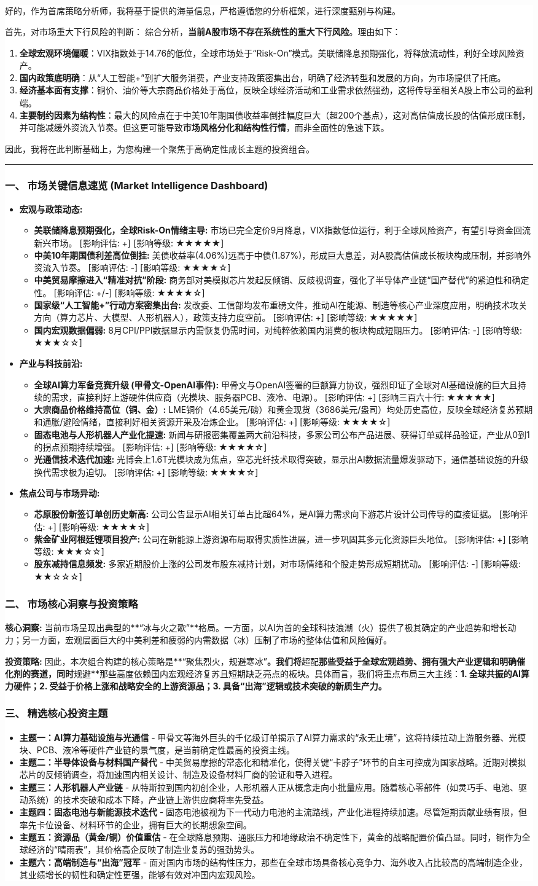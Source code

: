 好的，作为首席策略分析师，我将基于提供的海量信息，严格遵循您的分析框架，进行深度甄别与构建。

首先，对市场重大下行风险的判断：
综合分析，**当前A股市场不存在系统性的重大下行风险**。理由如下：
1.  **全球宏观环境偏暖**：VIX指数处于14.76的低位，全球市场处于“Risk-On”模式。美联储降息预期强化，将释放流动性，利好全球风险资产。
2.  **国内政策底明确**：从“人工智能+”到扩大服务消费，产业支持政策密集出台，明确了经济转型和发展的方向，为市场提供了托底。
3.  **经济基本面有支撑**：铜价、油价等大宗商品价格处于高位，反映全球经济活动和工业需求依然强劲，这将传导至相关A股上市公司的盈利端。
4.  **主要制约因素为结构性**：最大的风险点在于中美10年期国债收益率倒挂幅度巨大（超200个基点），这对高估值成长股的估值形成压制，并可能减缓外资流入节奏。但这更可能导致**市场风格分化和结构性行情**，而非全面性的急速下跌。

因此，我将在此判断基础上，为您构建一个聚焦于高确定性成长主题的投资组合。

---

### **一、 市场关键信息速览 (Market Intelligence Dashboard)**

*   **宏观与政策动态:**
    *   **美联储降息预期强化，全球Risk-On情绪主导:** 市场已完全定价9月降息，VIX指数低位运行，利于全球风险资产，有望引导资金回流新兴市场。 [影响评估: +] [影响等级: ★★★★★]
    *   **中美10年期国债利差高位倒挂:** 美债收益率(4.06%)远高于中债(1.87%)，形成巨大息差，对A股高估值成长板块构成压制，并影响外资流入节奏。 [影响评估: -] [影响等级: ★★★★☆]
    *   **中美贸易摩擦进入“精准对抗”阶段:** 商务部对美模拟芯片发起反倾销、反歧视调查，强化了半导体产业链“国产替代”的紧迫性和确定性。 [影响评估: +/-] [影响等级: ★★★★☆]
    *   **国家级“人工智能+”行动方案密集出台:** 发改委、工信部均发布重磅文件，推动AI在能源、制造等核心产业深度应用，明确技术攻关方向（算力芯片、大模型、人形机器人），政策支持力度空前。 [影响评估: +] [影响等级: ★★★★★]
    *   **国内宏观数据偏弱:** 8月CPI/PPI数据显示内需恢复仍需时间，对纯粹依赖国内消费的板块构成短期压力。 [影响评估: -] [影响等级: ★★★☆☆]

*   **产业与科技前沿:**
    *   **全球AI算力军备竞赛升级 (甲骨文-OpenAI事件):** 甲骨文与OpenAI签署的巨额算力协议，强烈印证了全球对AI基础设施的巨大且持续的需求，直接利好上游硬件供应商（光模块、服务器PCB、液冷、电源）。 [影响评估: +] [影响三百六十行: ★★★★★]
    *   **大宗商品价格维持高位（铜、金）:** LME铜价（4.65美元/磅）和黄金现货（3686美元/盎司）均处历史高位，反映全球经济复苏预期和通胀/避险情绪，直接利好相关资源开采及冶炼企业。 [影响评估: +] [影响等级: ★★★★☆]
    *   **固态电池与人形机器人产业化提速:** 新闻与研报密集覆盖两大前沿科技，多家公司公布产品进展、获得订单或样品验证，产业从0到1的拐点预期持续增强。 [影响评估: +] [影响等级: ★★★★☆]
    *   **光通信技术迭代加速:** 光博会上1.6T光模块成为焦点，空芯光纤技术取得突破，显示出AI数据流量爆发驱动下，通信基础设施的升级换代需求极为迫切。 [影响评估: +] [影响等级: ★★★★☆]

*   **焦点公司与市场异动:**
    *   **芯原股份新签订单创历史新高:** 公司公告显示AI相关订单占比超64%，是AI算力需求向下游芯片设计公司传导的直接证据。 [影响评估: +] [影响等级: ★★★★☆]
    *   **紫金矿业阿根廷锂项目投产:** 公司在新能源上游资源布局取得实质性进展，进一步巩固其多元化资源巨头地位。 [影响评估: +] [影响等级: ★★★☆☆]
    *   **股东减持信息频发:** 多家近期股价上涨的公司发布股东减持计划，对市场情绪和个股走势形成短期扰动。 [影响评估: -] [影响等级: ★★☆☆☆]

### **二、 市场核心洞察与投资策略**

**核心洞察:** 当前市场呈现出典型的**“冰与火之歌”**格局。一方面，以AI为首的全球科技浪潮（火）提供了极其确定的产业趋势和增长动力；另一方面，宏观层面巨大的中美利差和疲弱的内需数据（冰）压制了市场的整体估值和风险偏好。

**投资策略:** 因此，本次组合构建的核心策略是**“聚焦烈火，规避寒冰”**。我们将**超配**那些受益于全球宏观趋势、拥有强大产业逻辑和明确催化剂的赛道，同时**规避**那些高度依赖国内宏观经济复苏且短期缺乏亮点的板块。具体而言，我们将重点布局三大主线：**1. 全球共振的AI算力硬件；2. 受益于价格上涨和战略安全的上游资源品；3. 具备“出海”逻辑或技术突破的新质生产力。**

### **三、 精选核心投资主题**

*   **主题一：AI算力基础设施与光通信** - 甲骨文等海外巨头的千亿级订单揭示了AI算力需求的“永无止境”，这将持续拉动上游服务器、光模块、PCB、液冷等硬件产业链的景气度，是当前确定性最高的投资主线。
*   **主题二：半导体设备与材料国产替代** - 中美贸易摩擦的常态化和精准化，使得关键“卡脖子”环节的自主可控成为国家战略。近期对模拟芯片的反倾销调查，将加速国内相关设计、制造及设备材料厂商的验证和导入进程。
*   **主题三：人形机器人产业链** - 从特斯拉到国内初创企业，人形机器人正从概念走向小批量应用。随着核心零部件（如灵巧手、电池、驱动系统）的技术突破和成本下降，产业链上游供应商将率先受益。
*   **主题四：固态电池与新能源技术迭代** - 固态电池被视为下一代动力电池的主流路线，产业化进程持续加速。尽管短期贡献业绩有限，但率先卡位设备、材料环节的企业，拥有巨大的长期想象空间。
*   **主题五：资源品（黄金/铜）价值重估** - 在全球降息预期、通胀压力和地缘政治不确定性下，黄金的战略配置价值凸显。同时，铜作为全球经济的“晴雨表”，其价格高企反映了制造业复苏的强劲势头。
*   **主题六：高端制造与“出海”冠军** - 面对国内市场的结构性压力，那些在全球市场具备核心竞争力、海外收入占比较高的高端制造企业，其业绩增长的韧性和确定性更强，能够有效对冲国内宏观风险。
